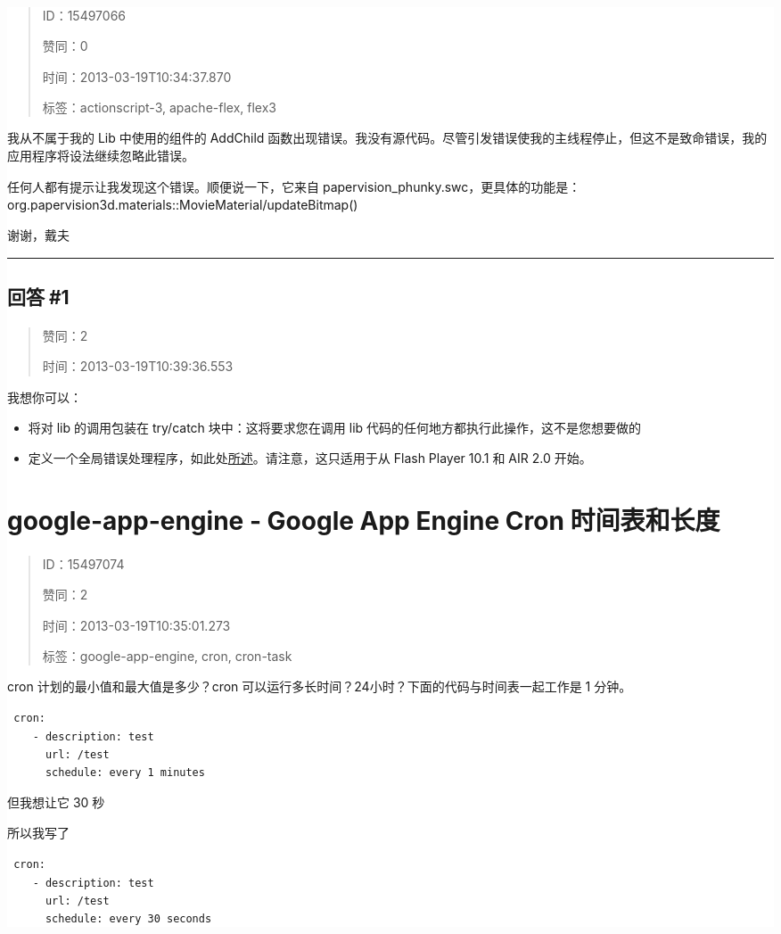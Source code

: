 > ID：15497066
> 
> 赞同：0
> 
> 时间：2013-03-19T10:34:37.870
> 
> 标签：actionscript-3, apache-flex, flex3

我从不属于我的 Lib 中使用的组件的 AddChild 函数出现错误。我没有源代码。尽管引发错误使我的主线程停止，但这不是致命错误，我的应用程序将设法继续忽略此错误。

任何人都有提示让我发现这个错误。顺便说一下，它来自 papervision_phunky.swc，更具体的功能是：org.papervision3d.materials::MovieMaterial/updateBitmap()

谢谢，戴夫

* * *

## 回答 #1

> 赞同：2
> 
> 时间：2013-03-19T10:39:36.553

我想你可以：

*   将对 lib 的调用包装在 try/catch 块中：这将要求您在调用 lib 代码的任何地方都执行此操作，这不是您想要做的

*   定义一个全局错误处理程序，如此处[所述](http://www.adobe.com/devnet/flex/articles/global-exception-handling.html)。请注意，这只适用于从 Flash Player 10.1 和 AIR 2.0 开始。

# google-app-engine - Google App Engine Cron 时间表和长度

> ID：15497074
> 
> 赞同：2
> 
> 时间：2013-03-19T10:35:01.273
> 
> 标签：google-app-engine, cron, cron-task

cron 计划的最小值和最大值是多少？cron 可以运行多长时间？24小时？下面的代码与时间表一起工作是 1 分钟。

```
 cron:
    - description: test
      url: /test
      schedule: every 1 minutes 
```

但我想让它 30 秒

所以我写了

```
 cron:
    - description: test
      url: /test
      schedule: every 30 seconds 
```
